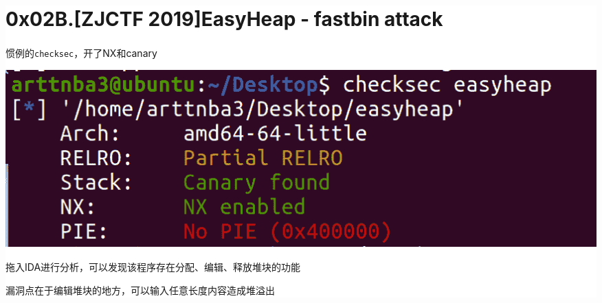 # 0x02B.[ZJCTF 2019]EasyHeap - fastbin attack

惯例的`checksec`，开了NX和canary

![](img/390a00b7b0c93c5885277f90df618aa9.png)

拖入IDA进行分析，可以发现该程序存在分配、编辑、释放堆块的功能

漏洞点在于编辑堆块的地方，可以输入任意长度内容造成堆溢出

